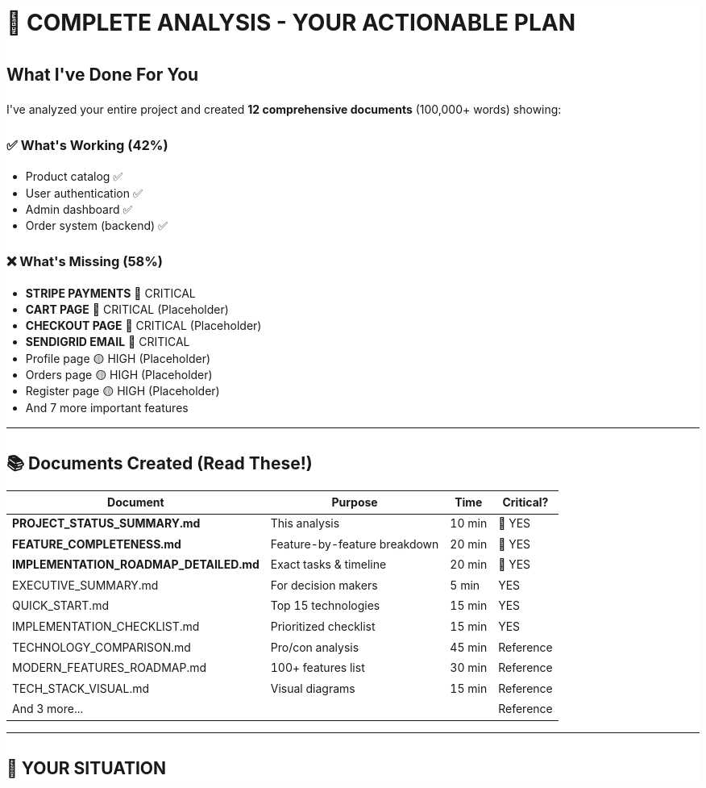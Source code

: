 # 🎯 COMPLETE ANALYSIS - YOUR ACTIONABLE PLAN

## What I've Done For You

I've analyzed your entire project and created **12 comprehensive documents** (100,000+ words) showing:

### ✅ What's Working (42%)
- Product catalog ✅
- User authentication ✅
- Admin dashboard ✅
- Order system (backend) ✅

### ❌ What's Missing (58%)
- **STRIPE PAYMENTS** 🔴 CRITICAL
- **CART PAGE** 🔴 CRITICAL (Placeholder)
- **CHECKOUT PAGE** 🔴 CRITICAL (Placeholder)
- **SENDIGRID EMAIL** 🔴 CRITICAL
- Profile page 🟡 HIGH (Placeholder)
- Orders page 🟡 HIGH (Placeholder)
- Register page 🟡 HIGH (Placeholder)
- And 7 more important features

---

## 📚 Documents Created (Read These!)

| Document | Purpose | Time | Critical? |
|----------|---------|------|-----------|
| **PROJECT_STATUS_SUMMARY.md** | This analysis | 10 min | 🔴 YES |
| **FEATURE_COMPLETENESS.md** | Feature-by-feature breakdown | 20 min | 🔴 YES |
| **IMPLEMENTATION_ROADMAP_DETAILED.md** | Exact tasks & timeline | 20 min | 🔴 YES |
| EXECUTIVE_SUMMARY.md | For decision makers | 5 min | YES |
| QUICK_START.md | Top 15 technologies | 15 min | YES |
| IMPLEMENTATION_CHECKLIST.md | Prioritized checklist | 15 min | YES |
| TECHNOLOGY_COMPARISON.md | Pro/con analysis | 45 min | Reference |
| MODERN_FEATURES_ROADMAP.md | 100+ features list | 30 min | Reference |
| TECH_STACK_VISUAL.md | Visual diagrams | 15 min | Reference |
| And 3 more... | | | Reference |

---

## 🚨 YOUR SITUATION
